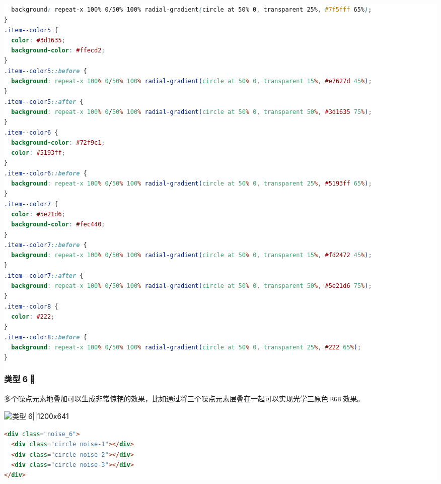 ```css
  background: repeat-x 100% 0/50% 100% radial-gradient(circle at 50% 0, transparent 25%, #7f5fff 65%);
}
.item--color5 {
  color: #3d1635;
  background-color: #ffecd2;
}
.item--color5::before {
  background: repeat-x 100% 0/50% 100% radial-gradient(circle at 50% 0, transparent 15%, #e7627d 45%);
}
.item--color5::after {
  background: repeat-x 100% 0/50% 100% radial-gradient(circle at 50% 0, transparent 50%, #3d1635 75%);
}
.item--color6 {
  background-color: #72f9c1;
  color: #5193ff;
}
.item--color6::before {
  background: repeat-x 100% 0/50% 100% radial-gradient(circle at 50% 0, transparent 25%, #5193ff 65%);
}
.item--color7 {
  color: #5e21d6;
  background-color: #fec440;
}
.item--color7::before {
  background: repeat-x 100% 0/50% 100% radial-gradient(circle at 50% 0, transparent 15%, #fd2472 45%);
}
.item--color7::after {
  background: repeat-x 100% 0/50% 100% radial-gradient(circle at 50% 0, transparent 50%, #5e21d6 75%);
}
.item--color8 {
  color: #222;
}
.item--color8::before {
  background: repeat-x 100% 0/50% 100% radial-gradient(circle at 50% 0, transparent 25%, #222 65%);
}
```

### 类型 6 🌝

多个噪点元素地叠加可以生成非常惊艳的效果，比如通过将三个噪点元素层叠在一起可以实现光学三原色 `RGB` 效果。

![类型 6||1200x641](/images/noise-effect-with-css/13.webp)

```html
<div class="noise_6">
  <div class="circle noise-1"></div>
  <div class="circle noise-2"></div>
  <div class="circle noise-3"></div>
</div>
```
